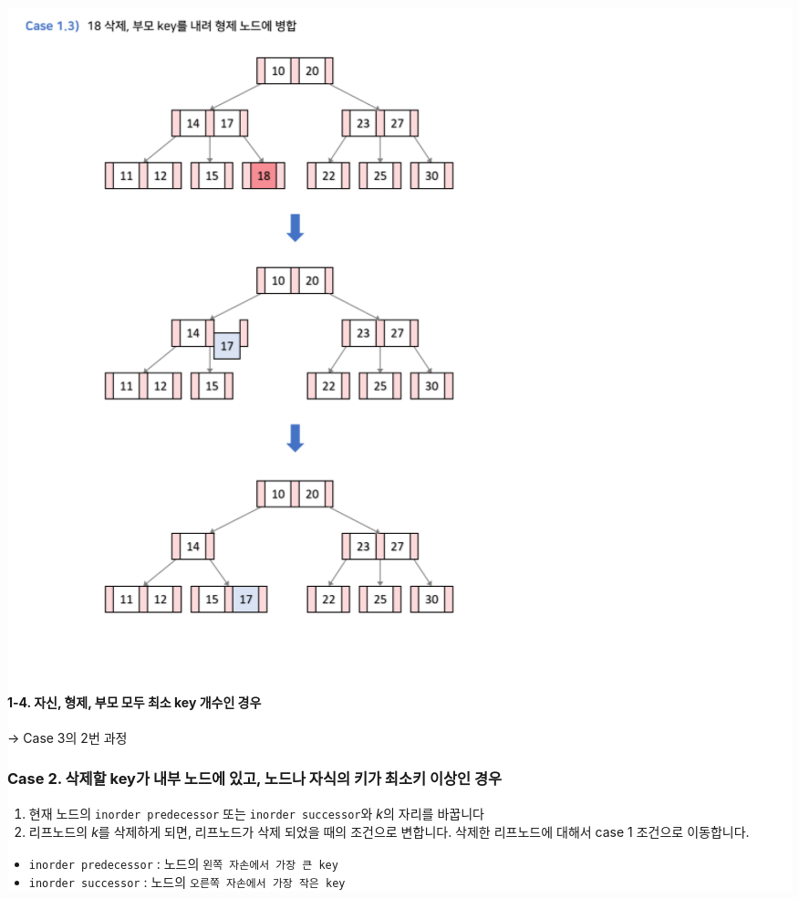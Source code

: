 <img src = "./img_함희원/18.png">

#### 1-4. 자신, 형제, 부모 모두 최소 key 개수인 경우

-> Case 3의 2번 과정



### Case 2. 삭제할 key가 내부 노드에 있고, 노드나 자식의 키가 최소키 이상인 경우

1. 현재 노드의 `inorder predecessor` 또는 `inorder successor`와 *k*의 자리를 바꿉니다
2. 리프노드의 *k*를 삭제하게 되면, 리프노드가 삭제 되었을 때의 조건으로 변합니다. 삭제한 리프노드에 대해서 case 1 조건으로 이동합니다.

- `inorder predecessor` : 노드의 `왼쪽 자손에서 가장 큰 key`
- `inorder successor` : 노드의 `오른쪽 자손에서 가장 작은 key`
